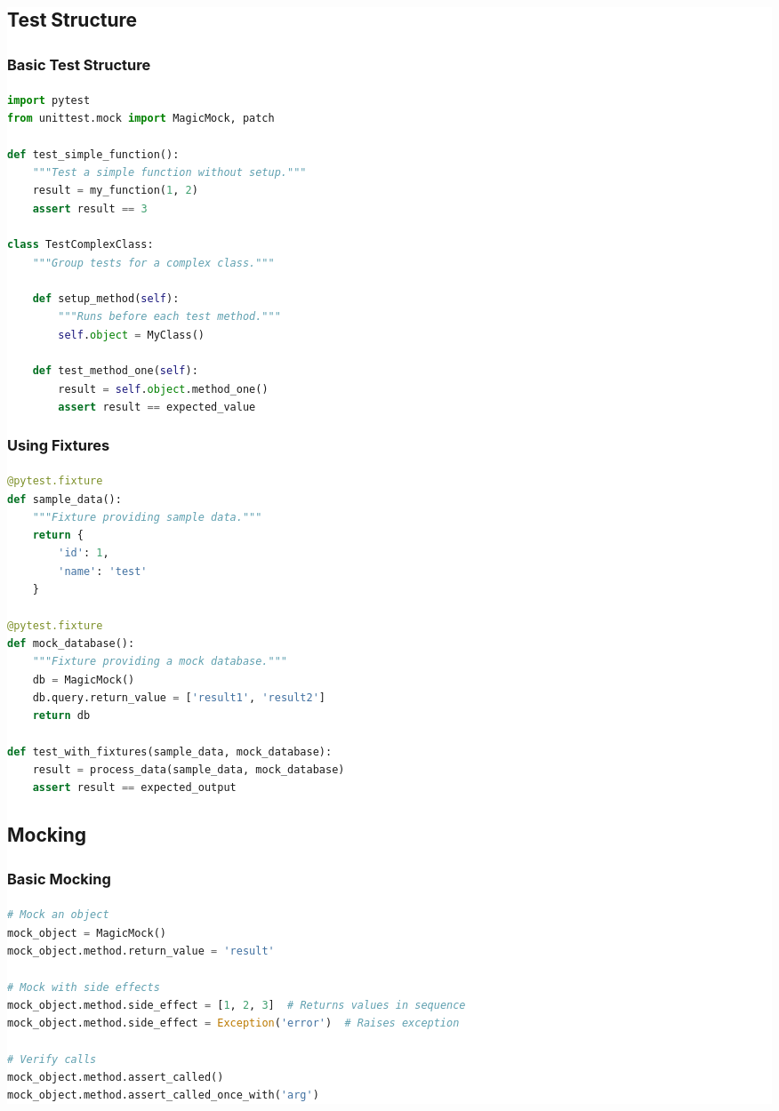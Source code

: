 ## Test Structure

### Basic Test Structure
```python
import pytest
from unittest.mock import MagicMock, patch

def test_simple_function():
    """Test a simple function without setup."""
    result = my_function(1, 2)
    assert result == 3

class TestComplexClass:
    """Group tests for a complex class."""
    
    def setup_method(self):
        """Runs before each test method."""
        self.object = MyClass()
    
    def test_method_one(self):
        result = self.object.method_one()
        assert result == expected_value
```

### Using Fixtures
```python
@pytest.fixture
def sample_data():
    """Fixture providing sample data."""
    return {
        'id': 1,
        'name': 'test'
    }

@pytest.fixture
def mock_database():
    """Fixture providing a mock database."""
    db = MagicMock()
    db.query.return_value = ['result1', 'result2']
    return db

def test_with_fixtures(sample_data, mock_database):
    result = process_data(sample_data, mock_database)
    assert result == expected_output
```

## Mocking

### Basic Mocking
```python
# Mock an object
mock_object = MagicMock()
mock_object.method.return_value = 'result'

# Mock with side effects
mock_object.method.side_effect = [1, 2, 3]  # Returns values in sequence
mock_object.method.side_effect = Exception('error')  # Raises exception

# Verify calls
mock_object.method.assert_called()
mock_object.method.assert_called_once_with('arg')
```
